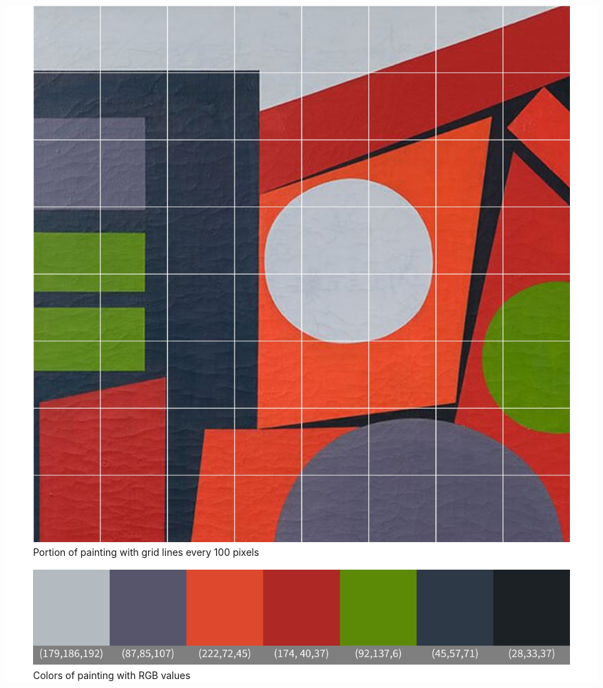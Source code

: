 <figure> <img src = "../assets/images/code_01_marvis_03.jpg" ><figcaption>Portion of painting with grid lines every 100 pixels</figcaption> </figure>

<figure> <img src = "../assets/images/code_01_exercise_color.jpg" ><figcaption>Colors of painting with RGB values</figcaption> </figure>
